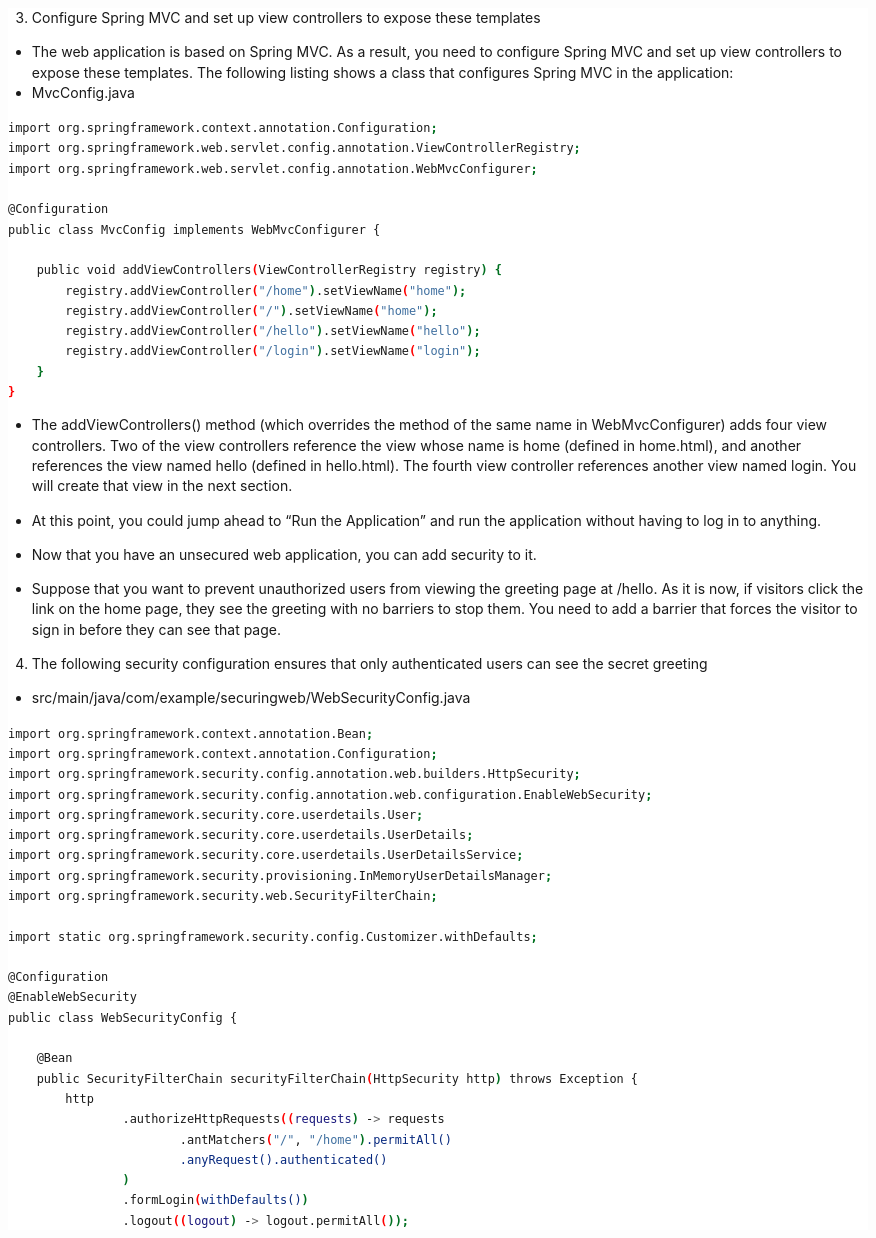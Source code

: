 3. Configure Spring MVC and set up view controllers to expose these templates
- The web application is based on Spring MVC. As a result, you need to configure Spring MVC and set up view controllers to expose these templates. The following listing shows a class that configures Spring MVC in the application:
- MvcConfig.java

```sh
import org.springframework.context.annotation.Configuration;
import org.springframework.web.servlet.config.annotation.ViewControllerRegistry;
import org.springframework.web.servlet.config.annotation.WebMvcConfigurer;

@Configuration
public class MvcConfig implements WebMvcConfigurer {

    public void addViewControllers(ViewControllerRegistry registry) {
        registry.addViewController("/home").setViewName("home");
        registry.addViewController("/").setViewName("home");
        registry.addViewController("/hello").setViewName("hello");
        registry.addViewController("/login").setViewName("login");
    }
} 
```

- The addViewControllers() method (which overrides the method of the same name in WebMvcConfigurer) adds four view controllers. Two of the view controllers reference the view whose name is home (defined in home.html), and another references the view named hello (defined in hello.html). The fourth view controller references another view named login. You will create that view in the next section.

- At this point, you could jump ahead to “Run the Application” and run the application without having to log in to anything.

- Now that you have an unsecured web application, you can add security to it.
- Suppose that you want to prevent unauthorized users from viewing the greeting page at /hello. As it is now, if visitors click the link on the home page, they see the greeting with no barriers to stop them. You need to add a barrier that forces the visitor to sign in before they can see that page.

4. The following security configuration ensures that only authenticated users can see the secret greeting
- src/main/java/com/example/securingweb/WebSecurityConfig.java

```sh
import org.springframework.context.annotation.Bean;
import org.springframework.context.annotation.Configuration;
import org.springframework.security.config.annotation.web.builders.HttpSecurity;
import org.springframework.security.config.annotation.web.configuration.EnableWebSecurity;
import org.springframework.security.core.userdetails.User;
import org.springframework.security.core.userdetails.UserDetails;
import org.springframework.security.core.userdetails.UserDetailsService;
import org.springframework.security.provisioning.InMemoryUserDetailsManager;
import org.springframework.security.web.SecurityFilterChain;

import static org.springframework.security.config.Customizer.withDefaults;

@Configuration
@EnableWebSecurity
public class WebSecurityConfig {

    @Bean
    public SecurityFilterChain securityFilterChain(HttpSecurity http) throws Exception {
        http
                .authorizeHttpRequests((requests) -> requests
                        .antMatchers("/", "/home").permitAll()
                        .anyRequest().authenticated()
                )
                .formLogin(withDefaults())
                .logout((logout) -> logout.permitAll());

```